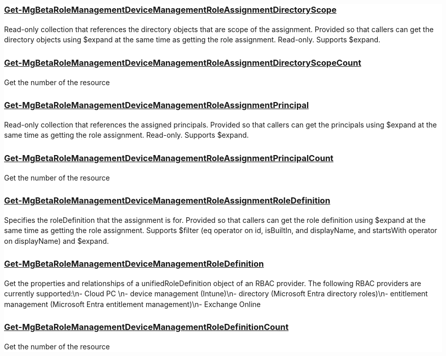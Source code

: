 ### [Get-MgBetaRoleManagementDeviceManagementRoleAssignmentDirectoryScope](Get-MgBetaRoleManagementDeviceManagementRoleAssignmentDirectoryScope.md)
Read-only collection that references the directory objects that are scope of the assignment.
Provided so that callers can get the directory objects using $expand at the same time as getting the role assignment.
Read-only.
Supports $expand.

### [Get-MgBetaRoleManagementDeviceManagementRoleAssignmentDirectoryScopeCount](Get-MgBetaRoleManagementDeviceManagementRoleAssignmentDirectoryScopeCount.md)
Get the number of the resource

### [Get-MgBetaRoleManagementDeviceManagementRoleAssignmentPrincipal](Get-MgBetaRoleManagementDeviceManagementRoleAssignmentPrincipal.md)
Read-only collection that references the assigned principals.
Provided so that callers can get the principals using $expand at the same time as getting the role assignment.
Read-only.
Supports $expand.

### [Get-MgBetaRoleManagementDeviceManagementRoleAssignmentPrincipalCount](Get-MgBetaRoleManagementDeviceManagementRoleAssignmentPrincipalCount.md)
Get the number of the resource

### [Get-MgBetaRoleManagementDeviceManagementRoleAssignmentRoleDefinition](Get-MgBetaRoleManagementDeviceManagementRoleAssignmentRoleDefinition.md)
Specifies the roleDefinition that the assignment is for.
Provided so that callers can get the role definition using $expand at the same time as getting the role assignment.
Supports $filter (eq operator on id, isBuiltIn, and displayName, and startsWith operator on displayName)  and $expand.

### [Get-MgBetaRoleManagementDeviceManagementRoleDefinition](Get-MgBetaRoleManagementDeviceManagementRoleDefinition.md)
Get the properties and relationships of a unifiedRoleDefinition object of an RBAC provider.
The following RBAC providers are currently supported:\n- Cloud PC \n- device management (Intune)\n- directory (Microsoft Entra directory roles)\n- entitlement management (Microsoft Entra entitlement management)\n- Exchange Online

### [Get-MgBetaRoleManagementDeviceManagementRoleDefinitionCount](Get-MgBetaRoleManagementDeviceManagementRoleDefinitionCount.md)
Get the number of the resource
